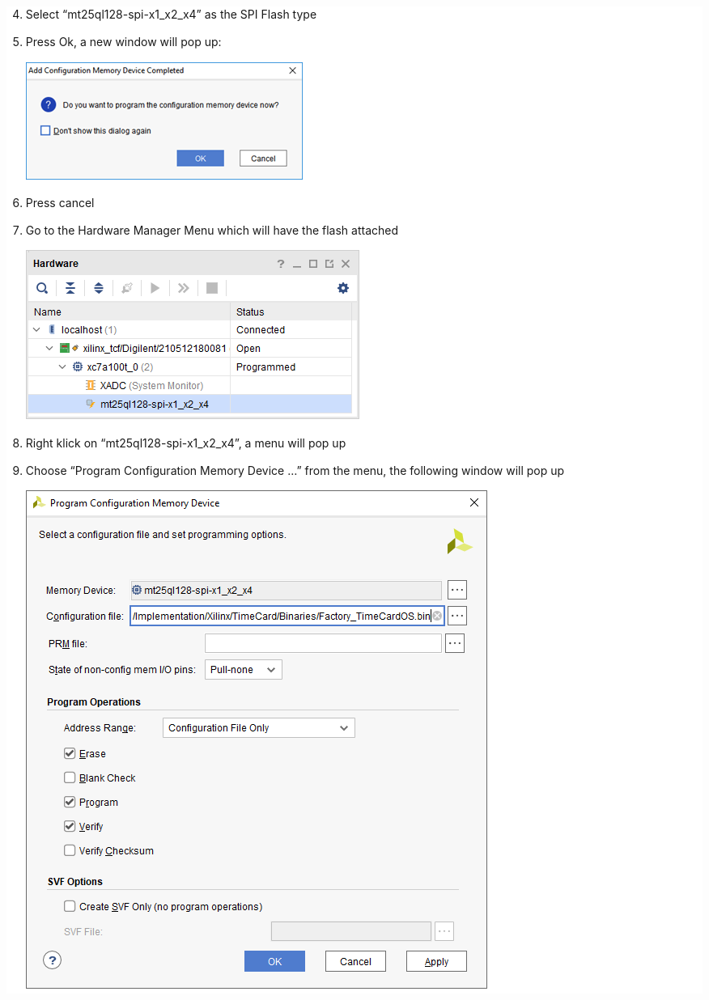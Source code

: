 4. Select “mt25ql128-spi-x1_x2_x4” as the SPI Flash type
5. Press Ok, a new window will pop up:

   ![Add Config Confirm](Additional%20Files/AddConfigConfirm.png)

6. Press cancel
7. Go to the Hardware Manager Menu which will have the flash attached

   ![Hardware Manager Updated](Additional%20Files/HwManagerUpdated.png) 

8. Right klick on “mt25ql128-spi-x1_x2_x4”, a menu will pop up
9. Choose “Program Configuration Memory Device …” from the menu, the following window will pop up

   ![Config Mem Program](Additional%20Files/ConfigMemProgram.png) 
